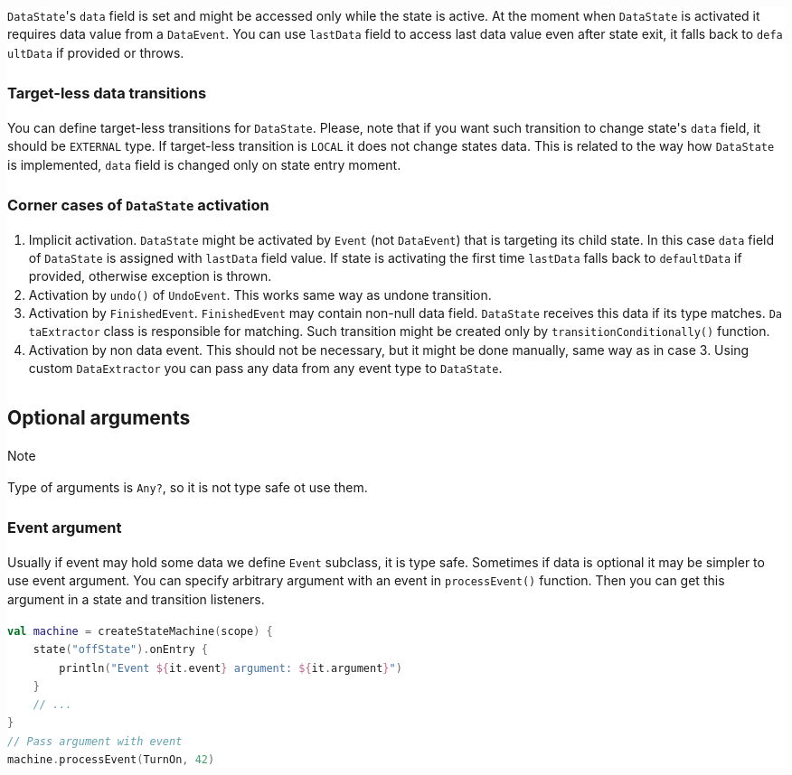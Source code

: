 `DataState`'s `data` field is set and might be accessed only while the state is active. At the moment when `DataState`
is activated it requires data value from a `DataEvent`. You can use `lastData` field to access last data value even
after state exit, it falls back to `defaultData` if provided or throws.

### Target-less data transitions

You can define target-less transitions for `DataState`. Please, note that if you want such transition to change state's
`data` field, it should be `EXTERNAL` type. If target-less transition is `LOCAL` it does not change states data.
This is related to the way how `DataState` is implemented, `data` field is changed only on state entry moment.

### Corner cases of `DataState` activation

1. Implicit activation. `DataState` might be activated by `Event` (not `DataEvent`) that is targeting its child state.
   In this case `data` field of `DataState` is assigned with `lastData` field value.
   If state is activating the first time `lastData` falls back to `defaultData` if provided, otherwise exception is
   thrown.
2. Activation by `undo()` of `UndoEvent`. This works same way as undone transition.
3. Activation by `FinishedEvent`. `FinishedEvent` may contain non-null data field. `DataState` receives this data
   if its type matches. `DataExtractor` class is responsible for matching. Such transition might be created only by
   `transitionConditionally()` function.
4. Activation by non data event. This should not be necessary, but it might be done manually, same way as in case 3.
   Using custom `DataExtractor` you can pass any data from any event type to `DataState`.

## Optional arguments

> [!NOTE]
> Type of arguments is `Any?`, so it is not type safe ot use them.

### Event argument

Usually if event may hold some data we define `Event` subclass, it is type safe. Sometimes if data is optional it may be
simpler to use event argument. You can specify arbitrary argument with an event in `processEvent()` function. Then you
can get this argument in a state and transition listeners.

```kotlin
val machine = createStateMachine(scope) {
    state("offState").onEntry {
        println("Event ${it.event} argument: ${it.argument}")
    }
    // ...
}
// Pass argument with event
machine.processEvent(TurnOn, 42)
```
